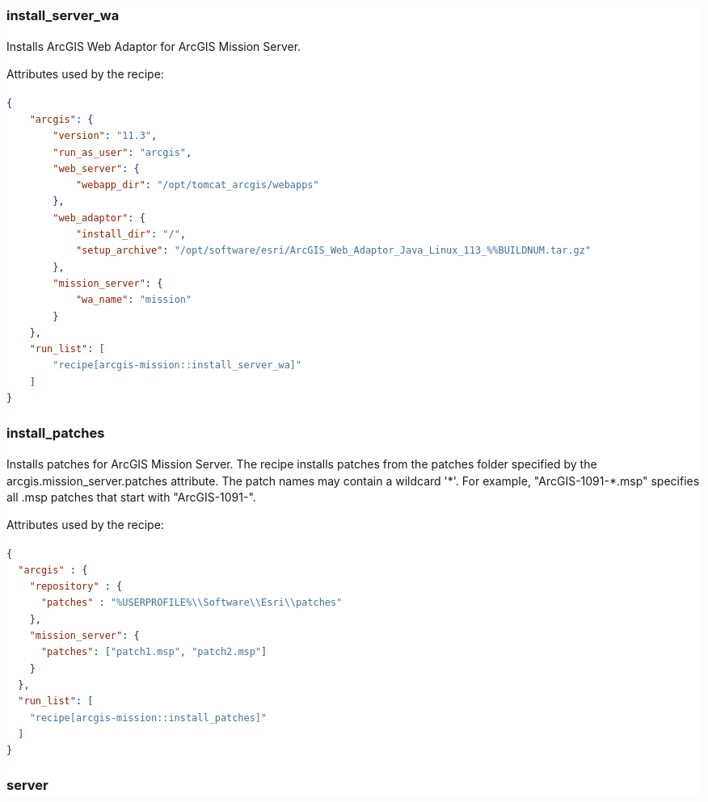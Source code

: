### install_server_wa

Installs ArcGIS Web Adaptor for ArcGIS Mission Server.

Attributes used by the recipe:

```JSON
{
    "arcgis": {
        "version": "11.3",
        "run_as_user": "arcgis",
        "web_server": {
            "webapp_dir": "/opt/tomcat_arcgis/webapps"
        },
        "web_adaptor": {
            "install_dir": "/",
            "setup_archive": "/opt/software/esri/ArcGIS_Web_Adaptor_Java_Linux_113_%%BUILDNUM.tar.gz"
        },
        "mission_server": {
            "wa_name": "mission"
        }
    },
    "run_list": [
        "recipe[arcgis-mission::install_server_wa]"
    ]
}
```

### install_patches

Installs patches for ArcGIS Mission Server. The recipe installs patches from the patches folder specified by the arcgis.mission_server.patches attribute. The patch names may contain a wildcard '\*'. For example, "ArcGIS-1091-\*.msp" specifies all .msp patches that start with "ArcGIS-1091-".

Attributes used by the recipe:

```JSON
{
  "arcgis" : {
    "repository" : {
      "patches" : "%USERPROFILE%\\Software\\Esri\\patches"
    },
    "mission_server": {
      "patches": ["patch1.msp", "patch2.msp"]
    }
  },
  "run_list": [
    "recipe[arcgis-mission::install_patches]"
  ]
}
```

### server
